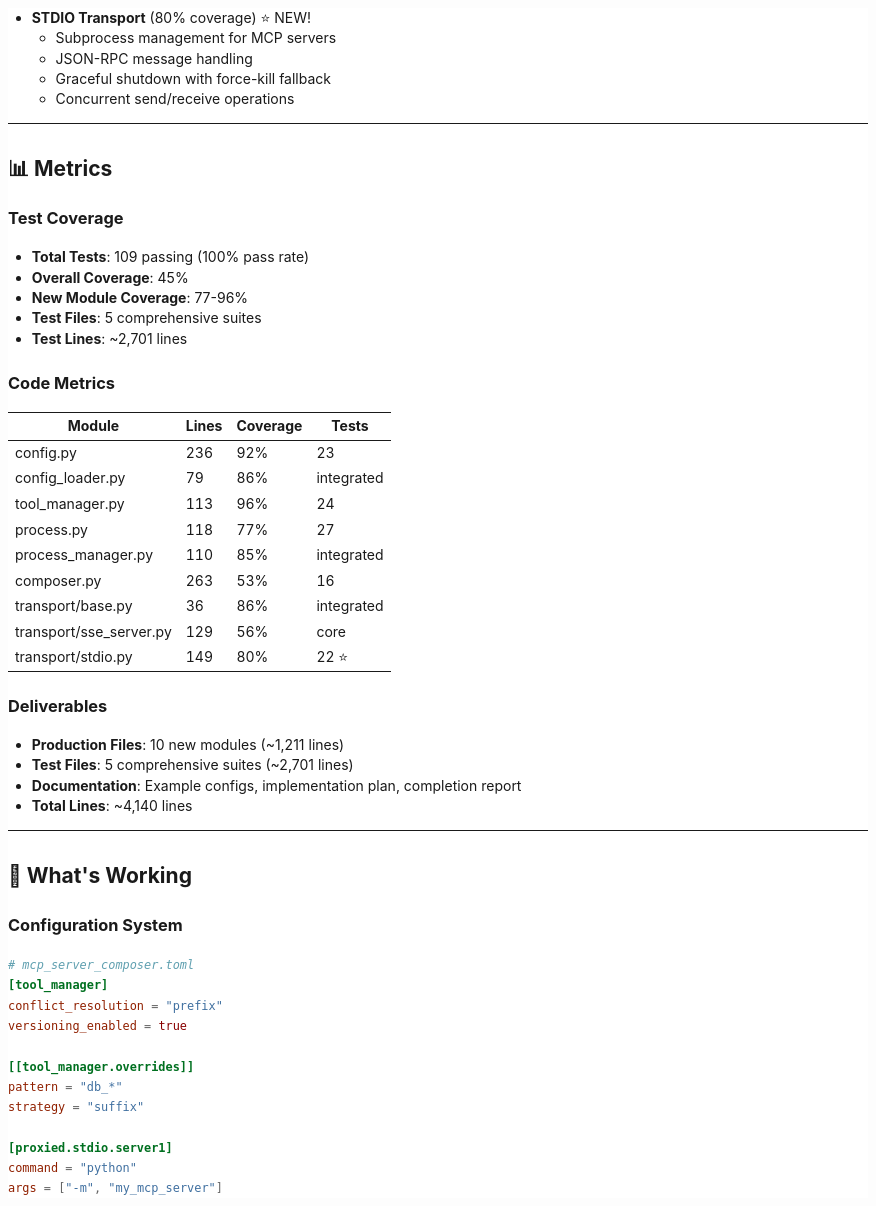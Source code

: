 - **STDIO Transport** (80% coverage) ⭐ NEW!
  - Subprocess management for MCP servers
  - JSON-RPC message handling
  - Graceful shutdown with force-kill fallback
  - Concurrent send/receive operations

---

## 📊 Metrics

### Test Coverage
- **Total Tests**: 109 passing (100% pass rate)
- **Overall Coverage**: 45%
- **New Module Coverage**: 77-96%
- **Test Files**: 5 comprehensive suites
- **Test Lines**: ~2,701 lines

### Code Metrics
| Module | Lines | Coverage | Tests |
|--------|-------|----------|-------|
| config.py | 236 | 92% | 23 |
| config_loader.py | 79 | 86% | integrated |
| tool_manager.py | 113 | 96% | 24 |
| process.py | 118 | 77% | 27 |
| process_manager.py | 110 | 85% | integrated |
| composer.py | 263 | 53% | 16 |
| transport/base.py | 36 | 86% | integrated |
| transport/sse_server.py | 129 | 56% | core |
| transport/stdio.py | 149 | 80% | 22 ⭐ |

### Deliverables
- **Production Files**: 10 new modules (~1,211 lines)
- **Test Files**: 5 comprehensive suites (~2,701 lines)
- **Documentation**: Example configs, implementation plan, completion report
- **Total Lines**: ~4,140 lines

---

## 🎯 What's Working

### Configuration System
```toml
# mcp_server_composer.toml
[tool_manager]
conflict_resolution = "prefix"
versioning_enabled = true

[[tool_manager.overrides]]
pattern = "db_*"
strategy = "suffix"

[proxied.stdio.server1]
command = "python"
args = ["-m", "my_mcp_server"]
```
